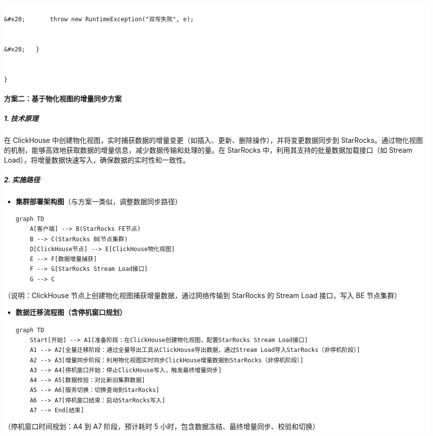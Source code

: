 ```

&#x20;       throw new RuntimeException("双写失败", e);


&#x20;   }


}
```

#### 方案二：基于物化视图的增量同步方案&#xA;

##### 1. 技术原理&#xA;

在 ClickHouse 中创建物化视图，实时捕获数据的增量变更（如插入、更新、删除操作），并将变更数据同步到 StarRocks。通过物化视图的机制，能够高效地获取数据的增量信息，减少数据传输和处理的量。在 StarRocks 中，利用其支持的批量数据加载接口（如 Stream Load），将增量数据快速写入，确保数据的实时性和一致性。


##### 2. 实施路径&#xA;



*   **集群部署架构图**（与方案一类似，调整数据同步路径）



    ```mermaid
    graph TD
        A[客户端] --> B(StarRocks FE节点)
        B --> C(StarRocks BE节点集群)
        D[ClickHouse节点] --> E[ClickHouse物化视图]
        E --> F[数据增量捕获]
        F --> G[StarRocks Stream Load接口]
        G --> C
    ```

（说明：ClickHouse 节点上创建物化视图捕获增量数据，通过网络传输到 StarRocks 的 Stream Load 接口，写入 BE 节点集群）




*   **数据迁移流程图（含停机窗口规划）**


    ```mermaid
    graph TD
        Start[开始] --> A1[准备阶段：在ClickHouse创建物化视图，配置StarRocks Stream Load接口]
        A1 --> A2[全量迁移阶段：通过全量导出工具从ClickHouse导出数据，通过Stream Load导入StarRocks（非停机阶段）]
        A2 --> A3[增量同步阶段：利用物化视图实时同步ClickHouse增量数据到StarRocks（非停机阶段）]
        A3 --> A4[停机窗口开始：停止ClickHouse写入，触发最终增量同步]
        A4 --> A5[数据校验：对比新旧集群数据]
        A5 --> A6[服务切换：切换查询到StarRocks]
        A6 --> A7[停机窗口结束：启动StarRocks写入]
        A7 --> End[结束]
    ```

（停机窗口时间规划：A4 到 A7 阶段，预计耗时 5 小时，包含数据冻结、最终增量同步、校验和切换）
